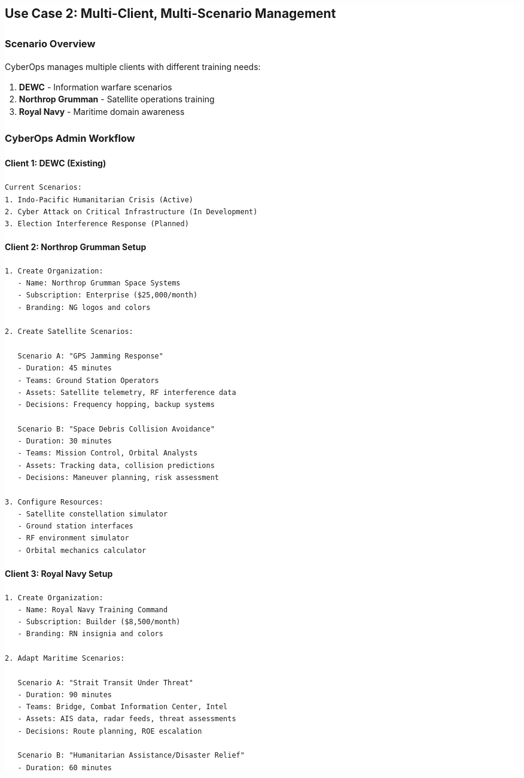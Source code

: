 
## Use Case 2: Multi-Client, Multi-Scenario Management

### Scenario Overview
CyberOps manages multiple clients with different training needs:
1. **DEWC** - Information warfare scenarios
2. **Northrop Grumman** - Satellite operations training
3. **Royal Navy** - Maritime domain awareness

### CyberOps Admin Workflow

#### Client 1: DEWC (Existing)
```
Current Scenarios:
1. Indo-Pacific Humanitarian Crisis (Active)
2. Cyber Attack on Critical Infrastructure (In Development)
3. Election Interference Response (Planned)
```

#### Client 2: Northrop Grumman Setup
```
1. Create Organization:
   - Name: Northrop Grumman Space Systems
   - Subscription: Enterprise ($25,000/month)
   - Branding: NG logos and colors

2. Create Satellite Scenarios:
   
   Scenario A: "GPS Jamming Response"
   - Duration: 45 minutes
   - Teams: Ground Station Operators
   - Assets: Satellite telemetry, RF interference data
   - Decisions: Frequency hopping, backup systems
   
   Scenario B: "Space Debris Collision Avoidance"
   - Duration: 30 minutes
   - Teams: Mission Control, Orbital Analysts
   - Assets: Tracking data, collision predictions
   - Decisions: Maneuver planning, risk assessment

3. Configure Resources:
   - Satellite constellation simulator
   - Ground station interfaces
   - RF environment simulator
   - Orbital mechanics calculator
```

#### Client 3: Royal Navy Setup
```
1. Create Organization:
   - Name: Royal Navy Training Command
   - Subscription: Builder ($8,500/month)
   - Branding: RN insignia and colors

2. Adapt Maritime Scenarios:
   
   Scenario A: "Strait Transit Under Threat"
   - Duration: 90 minutes
   - Teams: Bridge, Combat Information Center, Intel
   - Assets: AIS data, radar feeds, threat assessments
   - Decisions: Route planning, ROE escalation
   
   Scenario B: "Humanitarian Assistance/Disaster Relief"
   - Duration: 60 minutes
```